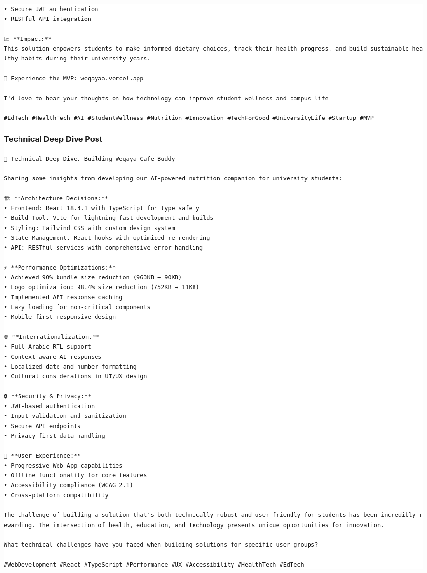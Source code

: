 ```
• Secure JWT authentication
• RESTful API integration

📈 **Impact:**
This solution empowers students to make informed dietary choices, track their health progress, and build sustainable healthy habits during their university years.

🔗 Experience the MVP: weqayaa.vercel.app

I'd love to hear your thoughts on how technology can improve student wellness and campus life!

#EdTech #HealthTech #AI #StudentWellness #Nutrition #Innovation #TechForGood #UniversityLife #Startup #MVP
```

### **Technical Deep Dive Post**
```
🔧 Technical Deep Dive: Building Weqaya Cafe Buddy

Sharing some insights from developing our AI-powered nutrition companion for university students:

🏗️ **Architecture Decisions:**
• Frontend: React 18.3.1 with TypeScript for type safety
• Build Tool: Vite for lightning-fast development and builds
• Styling: Tailwind CSS with custom design system
• State Management: React hooks with optimized re-rendering
• API: RESTful services with comprehensive error handling

⚡ **Performance Optimizations:**
• Achieved 90% bundle size reduction (963KB → 90KB)
• Logo optimization: 98.4% size reduction (752KB → 11KB)
• Implemented API response caching
• Lazy loading for non-critical components
• Mobile-first responsive design

🌐 **Internationalization:**
• Full Arabic RTL support
• Context-aware AI responses
• Localized date and number formatting
• Cultural considerations in UI/UX design

🔒 **Security & Privacy:**
• JWT-based authentication
• Input validation and sanitization
• Secure API endpoints
• Privacy-first data handling

📱 **User Experience:**
• Progressive Web App capabilities
• Offline functionality for core features
• Accessibility compliance (WCAG 2.1)
• Cross-platform compatibility

The challenge of building a solution that's both technically robust and user-friendly for students has been incredibly rewarding. The intersection of health, education, and technology presents unique opportunities for innovation.

What technical challenges have you faced when building solutions for specific user groups?

#WebDevelopment #React #TypeScript #Performance #UX #Accessibility #HealthTech #EdTech
```
